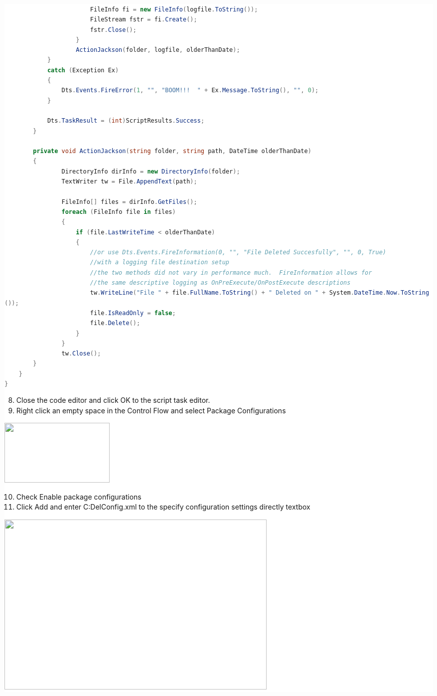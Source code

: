 ```csharp
                        FileInfo fi = new FileInfo(logfile.ToString());
                        FileStream fstr = fi.Create();
                        fstr.Close();
                    }
                    ActionJackson(folder, logfile, olderThanDate);
            }
            catch (Exception Ex)
            {
                Dts.Events.FireError(1, "", "BOOM!!!  " + Ex.Message.ToString(), "", 0);
            }

            Dts.TaskResult = (int)ScriptResults.Success;
        }

        private void ActionJackson(string folder, string path, DateTime olderThanDate)
        {
                DirectoryInfo dirInfo = new DirectoryInfo(folder);
                TextWriter tw = File.AppendText(path);

                FileInfo[] files = dirInfo.GetFiles();
                foreach (FileInfo file in files)
                {
                    if (file.LastWriteTime < olderThanDate)
                    {
                        //or use Dts.Events.FireInformation(0, "", "File Deleted Succesfully", "", 0, True)
                        //with a logging file destination setup
                        //the two methods did not vary in performance much.  FireInformation allows for 
                        //the same descriptive logging as OnPreExecute/OnPostExecute descriptions 
                        tw.WriteLine("File " + file.FullName.ToString() + " Deleted on " + System.DateTime.Now.ToString());
                        file.IsReadOnly = false;
                        file.Delete();
                    }
                }
                tw.Close();
        }
    }
}
```

  8. Close the code editor and click OK to the script task editor.
  9. Right click an empty space in the Control Flow and select Package Configurations
<div class="image_block">
  <img src="https://lessthandot.z19.web.core.windows.net/wp-content/uploads/users/onpnt/ssis_delete_4.gif" alt="" title="" width="211" height="120" />
</div>

 10. Check Enable package configurations
 11. Click Add and enter C:DelConfig.xml to the specify configuration settings directly textbox
<div class="image_block">
  <img src="https://lessthandot.z19.web.core.windows.net/wp-content/uploads/users/onpnt/ssis_delete_5.gif" alt="" title="" width="526" height="341" />
</div>
